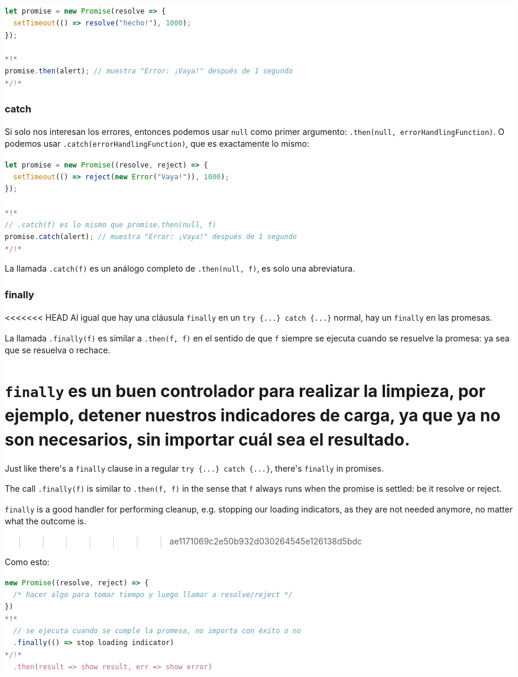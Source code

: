 ```js run
let promise = new Promise(resolve => {
  setTimeout(() => resolve("hecho!"), 1000);
});

*!*
promise.then(alert); // muestra "Error: ¡Vaya!" después de 1 segundo
*/!*
```

### catch

Si solo nos interesan los errores, entonces podemos usar `null` como primer argumento: `.then(null, errorHandlingFunction)`. O podemos usar `.catch(errorHandlingFunction)`, que es exactamente lo mismo:


```js run
let promise = new Promise((resolve, reject) => {
  setTimeout(() => reject(new Error("Vaya!")), 1000);
});

*!*
// .catch(f) es lo mismo que promise.then(null, f)
promise.catch(alert); // muestra "Error: ¡Vaya!" después de 1 segundo
*/!*
```

La llamada `.catch(f)` es un análogo completo de `.then(null, f)`, es solo una abreviatura.

### finally

<<<<<<< HEAD
Al igual que hay una cláusula `finally` en un `try {...} catch {...}` normal, hay un `finally` en las promesas.

La llamada `.finally(f)` es similar a `.then(f, f)` en el sentido de que `f` siempre se ejecuta cuando se resuelve la promesa: ya sea que se resuelva o rechace.

`finally` es un buen controlador para realizar la limpieza, por ejemplo, detener nuestros indicadores de carga, ya que ya no son necesarios, sin importar cuál sea el resultado.
=======
Just like there's a `finally` clause in a regular `try {...} catch {...}`, there's `finally` in promises.

The call `.finally(f)` is similar to `.then(f, f)` in the sense that `f` always runs when the promise is settled: be it resolve or reject.

`finally` is a good handler for performing cleanup, e.g. stopping our loading indicators, as they are not needed anymore, no matter what the outcome is.
>>>>>>> ae1171069c2e50b932d030264545e126138d5bdc

Como esto:

```js
new Promise((resolve, reject) => {
  /* hacer algo para tomar tiempo y luego llamar a resolve/reject */
})
*!*
  // se ejecuta cuando se cumple la promesa, no importa con éxito o no
  .finally(() => stop loading indicator)
*/!*
  .then(result => show result, err => show error)
```
